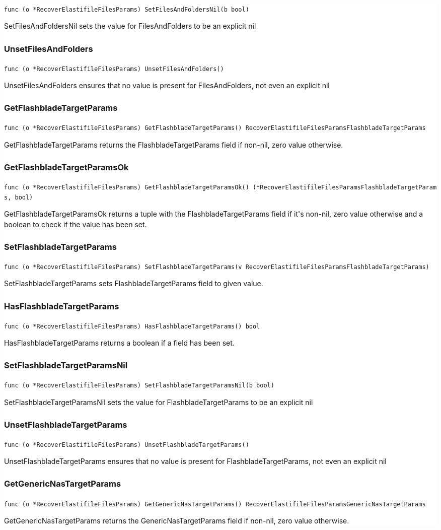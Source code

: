 `func (o *RecoverElastifileFilesParams) SetFilesAndFoldersNil(b bool)`

 SetFilesAndFoldersNil sets the value for FilesAndFolders to be an explicit nil

### UnsetFilesAndFolders
`func (o *RecoverElastifileFilesParams) UnsetFilesAndFolders()`

UnsetFilesAndFolders ensures that no value is present for FilesAndFolders, not even an explicit nil
### GetFlashbladeTargetParams

`func (o *RecoverElastifileFilesParams) GetFlashbladeTargetParams() RecoverElastifileFilesParamsFlashbladeTargetParams`

GetFlashbladeTargetParams returns the FlashbladeTargetParams field if non-nil, zero value otherwise.

### GetFlashbladeTargetParamsOk

`func (o *RecoverElastifileFilesParams) GetFlashbladeTargetParamsOk() (*RecoverElastifileFilesParamsFlashbladeTargetParams, bool)`

GetFlashbladeTargetParamsOk returns a tuple with the FlashbladeTargetParams field if it's non-nil, zero value otherwise
and a boolean to check if the value has been set.

### SetFlashbladeTargetParams

`func (o *RecoverElastifileFilesParams) SetFlashbladeTargetParams(v RecoverElastifileFilesParamsFlashbladeTargetParams)`

SetFlashbladeTargetParams sets FlashbladeTargetParams field to given value.

### HasFlashbladeTargetParams

`func (o *RecoverElastifileFilesParams) HasFlashbladeTargetParams() bool`

HasFlashbladeTargetParams returns a boolean if a field has been set.

### SetFlashbladeTargetParamsNil

`func (o *RecoverElastifileFilesParams) SetFlashbladeTargetParamsNil(b bool)`

 SetFlashbladeTargetParamsNil sets the value for FlashbladeTargetParams to be an explicit nil

### UnsetFlashbladeTargetParams
`func (o *RecoverElastifileFilesParams) UnsetFlashbladeTargetParams()`

UnsetFlashbladeTargetParams ensures that no value is present for FlashbladeTargetParams, not even an explicit nil
### GetGenericNasTargetParams

`func (o *RecoverElastifileFilesParams) GetGenericNasTargetParams() RecoverElastifileFilesParamsGenericNasTargetParams`

GetGenericNasTargetParams returns the GenericNasTargetParams field if non-nil, zero value otherwise.
